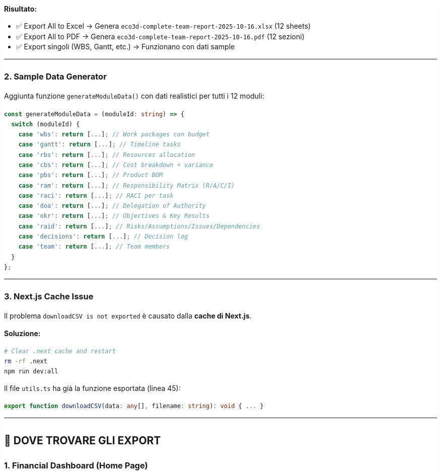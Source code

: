 **Risultato:**
- ✅ Export All to Excel → Genera `eco3d-complete-team-report-2025-10-16.xlsx` (12 sheets)
- ✅ Export All to PDF → Genera `eco3d-complete-team-report-2025-10-16.pdf` (12 sezioni)
- ✅ Export singoli (WBS, Gantt, etc.) → Funzionano con dati sample

---

### **2. Sample Data Generator**

Aggiunta funzione `generateModuleData()` con dati realistici per tutti i 12 moduli:

```typescript
const generateModuleData = (moduleId: string) => {
  switch (moduleId) {
    case 'wbs': return [...]; // Work packages con budget
    case 'gantt': return [...]; // Timeline tasks
    case 'rbs': return [...]; // Resources allocation
    case 'cbs': return [...]; // Cost breakdown + variance
    case 'pbs': return [...]; // Product BOM
    case 'ram': return [...]; // Responsibility Matrix (R/A/C/I)
    case 'raci': return [...]; // RACI per task
    case 'doa': return [...]; // Delegation of Authority
    case 'okr': return [...]; // Objectives & Key Results
    case 'raid': return [...]; // Risks/Assumptions/Issues/Dependencies
    case 'decisions': return [...]; // Decision log
    case 'team': return [...]; // Team members
  }
};
```

---

### **3. Next.js Cache Issue**

Il problema `downloadCSV is not exported` è causato dalla **cache di Next.js**.

**Soluzione:**
```bash
# Clear .next cache and restart
rm -rf .next
npm run dev:all
```

Il file `utils.ts` ha già la funzione esportata (linea 45):
```typescript
export function downloadCSV(data: any[], filename: string): void { ... }
```

---

## 📍 DOVE TROVARE GLI EXPORT

### **1. Financial Dashboard (Home Page)**
